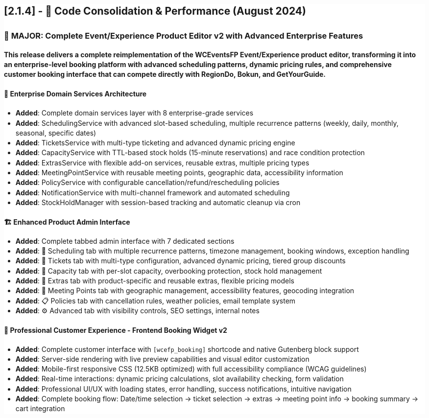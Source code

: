 ## [2.1.4] - 🔧 **Code Consolidation & Performance** (August 2024)

### 🚀 **MAJOR: Complete Event/Experience Product Editor v2 with Advanced Enterprise Features**

**This release delivers a complete reimplementation of the WCEventsFP Event/Experience product editor, transforming it into an enterprise-level booking platform with advanced scheduling patterns, dynamic pricing rules, and comprehensive customer booking interface that can compete directly with RegionDo, Bokun, and GetYourGuide.**

#### 🎯 **Enterprise Domain Services Architecture** 
- **Added**: Complete domain services layer with 8 enterprise-grade services
- **Added**: SchedulingService with advanced slot-based scheduling, multiple recurrence patterns (weekly, daily, monthly, seasonal, specific dates)
- **Added**: TicketsService with multi-type ticketing and advanced dynamic pricing engine
- **Added**: CapacityService with TTL-based stock holds (15-minute reservations) and race condition protection
- **Added**: ExtrasService with flexible add-on services, reusable extras, multiple pricing types
- **Added**: MeetingPointService with reusable meeting points, geographic data, accessibility information
- **Added**: PolicyService with configurable cancellation/refund/rescheduling policies
- **Added**: NotificationService with multi-channel framework and automated scheduling
- **Added**: StockHoldManager with session-based tracking and automatic cleanup via cron

#### 🏗️ **Enhanced Product Admin Interface**
- **Added**: Complete tabbed admin interface with 7 dedicated sections
- **Added**: 📅 Scheduling tab with multiple recurrence patterns, timezone management, booking windows, exception handling
- **Added**: 🎫 Tickets tab with multi-type configuration, advanced dynamic pricing, tiered group discounts
- **Added**: 👥 Capacity tab with per-slot capacity, overbooking protection, stock hold management
- **Added**: 🎁 Extras tab with product-specific and reusable extras, flexible pricing models
- **Added**: 📍 Meeting Points tab with geographic management, accessibility features, geocoding integration
- **Added**: 📋 Policies tab with cancellation rules, weather policies, email template system
- **Added**: ⚙️ Advanced tab with visibility controls, SEO settings, internal notes

#### 🏪 **Professional Customer Experience - Frontend Booking Widget v2**
- **Added**: Complete customer interface with `[wcefp_booking]` shortcode and native Gutenberg block support
- **Added**: Server-side rendering with live preview capabilities and visual editor customization
- **Added**: Mobile-first responsive CSS (12.5KB optimized) with full accessibility compliance (WCAG guidelines)
- **Added**: Real-time interactions: dynamic pricing calculations, slot availability checking, form validation
- **Added**: Professional UI/UX with loading states, error handling, success notifications, intuitive navigation
- **Added**: Complete booking flow: Date/time selection → ticket selection → extras → meeting point info → booking summary → cart integration
